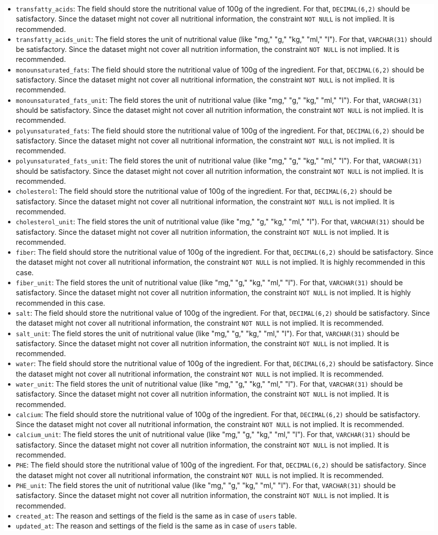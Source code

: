 * `transfatty_acids`: The field should store the nutritional value of 100g of the ingredient. For that, `DECIMAL(6,2)` should be satisfactory. Since the dataset might not cover all nutritional information, the constraint `NOT NULL` is not implied. It is recommended.
* `transfatty_acids_unit`: The field stores the unit of nutritional value (like "mg," "g," "kg," "ml," "l"). For that, `VARCHAR(31)` should be satisfactory. Since the dataset might not cover all nutrition information, the constraint `NOT NULL` is not implied. It is recommended.
* `monounsaturated_fats`: The field should store the nutritional value of 100g of the ingredient. For that, `DECIMAL(6,2)` should be satisfactory. Since the dataset might not cover all nutritional information, the constraint `NOT NULL` is not implied. It is recommended.
* `monounsaturated_fats_unit`: The field stores the unit of nutritional value (like "mg," "g," "kg," "ml," "l"). For that, `VARCHAR(31)` should be satisfactory. Since the dataset might not cover all nutrition information, the constraint `NOT NULL` is not implied. It is recommended.
* `polyunsaturated_fats`: The field should store the nutritional value of 100g of the ingredient. For that, `DECIMAL(6,2)` should be satisfactory. Since the dataset might not cover all nutritional information, the constraint `NOT NULL` is not implied. It is recommended.
* `polyunsaturated_fats_unit`: The field stores the unit of nutritional value (like "mg," "g," "kg," "ml," "l"). For that, `VARCHAR(31)` should be satisfactory. Since the dataset might not cover all nutrition information, the constraint `NOT NULL` is not implied. It is recommended.
* `cholesterol`: The field should store the nutritional value of 100g of the ingredient. For that, `DECIMAL(6,2)` should be satisfactory. Since the dataset might not cover all nutritional information, the constraint `NOT NULL` is not implied. It is recommended.
* `cholesterol_unit`: The field stores the unit of nutritional value (like "mg," "g," "kg," "ml," "l"). For that, `VARCHAR(31)` should be satisfactory. Since the dataset might not cover all nutrition information, the constraint `NOT NULL` is not implied. It is recommended.
* `fiber`: The field should store the nutritional value of 100g of the ingredient. For that, `DECIMAL(6,2)` should be satisfactory. Since the dataset might not cover all nutritional information, the constraint `NOT NULL` is not implied. It is highly recommended in this case.
* `fiber_unit`: The field stores the unit of nutritional value (like "mg," "g," "kg," "ml," "l"). For that, `VARCHAR(31)` should be satisfactory. Since the dataset might not cover all nutrition information, the constraint `NOT NULL` is not implied. It is highly recommended in this case.
* `salt`: The field should store the nutritional value of 100g of the ingredient. For that, `DECIMAL(6,2)` should be satisfactory. Since the dataset might not cover all nutritional information, the constraint `NOT NULL` is not implied. It is recommended.
* `salt_unit`: The field stores the unit of nutritional value (like "mg," "g," "kg," "ml," "l"). For that, `VARCHAR(31)` should be satisfactory. Since the dataset might not cover all nutrition information, the constraint `NOT NULL` is not implied. It is recommended.
* `water`: The field should store the nutritional value of 100g of the ingredient. For that, `DECIMAL(6,2)` should be satisfactory. Since the dataset might not cover all nutritional information, the constraint `NOT NULL` is not implied. It is recommended.
* `water_unit`: The field stores the unit of nutritional value (like "mg," "g," "kg," "ml," "l"). For that, `VARCHAR(31)` should be satisfactory. Since the dataset might not cover all nutrition information, the constraint `NOT NULL` is not implied. It is recommended.
* `calcium`: The field should store the nutritional value of 100g of the ingredient. For that, `DECIMAL(6,2)` should be satisfactory. Since the dataset might not cover all nutritional information, the constraint `NOT NULL` is not implied. It is recommended.
* `calcium_unit`: The field stores the unit of nutritional value (like "mg," "g," "kg," "ml," "l"). For that, `VARCHAR(31)` should be satisfactory. Since the dataset might not cover all nutrition information, the constraint `NOT NULL` is not implied. It is recommended.
* `PHE`: The field should store the nutritional value of 100g of the ingredient. For that, `DECIMAL(6,2)` should be satisfactory. Since the dataset might not cover all nutritional information, the constraint `NOT NULL` is not implied. It is recommended.
* `PHE_unit`: The field stores the unit of nutritional value (like "mg," "g," "kg," "ml," "l"). For that, `VARCHAR(31)` should be satisfactory. Since the dataset might not cover all nutrition information, the constraint `NOT NULL` is not implied. It is recommended.
* `created_at`: The reason and settings of the field is the same as in case of `users` table.
* `updated_at`: The reason and settings of the field is the same as in case of `users` table.
